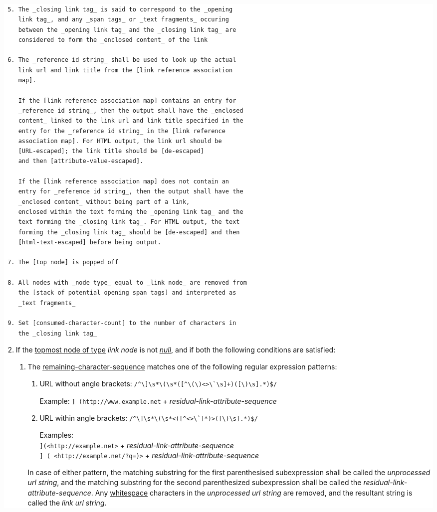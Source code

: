      5. The _closing link tag_ is said to correspond to the _opening
        link tag_, and any _span tags_ or _text fragments_ occuring
        between the _opening link tag_ and the _closing link tag_ are
        considered to form the _enclosed content_ of the link

     6. The _reference id string_ shall be used to look up the actual
        link url and link title from the [link reference association
        map].

        If the [link reference association map] contains an entry for
        _reference id string_, then the output shall have the _enclosed
        content_ linked to the link url and link title specified in the
        entry for the _reference id string_ in the [link reference
        association map]. For HTML output, the link url should be
        [URL-escaped]; the link title should be [de-escaped]
        and then [attribute-value-escaped].

        If the [link reference association map] does not contain an
        entry for _reference id string_, then the output shall have the
        _enclosed content_ without being part of a link,
        enclosed within the text forming the _opening link tag_ and the
        text forming the _closing link tag_. For HTML output, the text
        forming the _closing link tag_ should be [de-escaped] and then
        [html-text-escaped] before being output.

     7. The [top node] is popped off

     8. All nodes with _node type_ equal to _link node_ are removed from
        the [stack of potential opening span tags] and interpreted as
        _text fragments_

     9. Set [consumed-character-count] to the number of characters in
        the _closing link tag_

 2. If the [topmost node of type] _link node_ is not
    [_null_](#topmost-node-of-type-is-null), and if both the following
    conditions are satisfied:

     1. The [remaining-character-sequence] matches one of the following
        regular expression patterns:

         1. URL without angle brackets: ``/^\]\s*\(\s*([^\(\)<>\`\s]+)([\)\s].*)$/``

            Example: `] (http://www.example.net` + _residual-link-attribute-sequence_

         2. URL within angle brackets: ``/^\]\s*\(\s*<([^<>\`]*)>([\)\s].*)$/``

            Examples:  
            `](<http://example.net>` + _residual-link-attribute-sequence_  
            `] ( <http://example.net/?q=)>` + _residual-link-attribute-sequence_

        In case of either pattern, the matching substring for the first
        parenthesised subexpression shall be called the _unprocessed url
        string_, and the matching substring for the second parenthesized
        subexpression shall be called the
        _residual-link-attribute-sequence_.  Any [whitespace] characters
        in the _unprocessed url string_ are removed, and the resultant
        string is called the _link url string_.


[Markdown]: http://daringfireball.net/projects/markdown/
[syntax guide]: http://vfmd.github.io/vfmd-spec/syntax/
[About this specification]: #about-this-spec
[Scope of this specification]: #scope-of-this-specification
[Structure of this specification]: #structure-of-this-specification
[Conventions]: #conventions
[Regular expression conventions]: #regular-expression-cpnventions
[PCRE syntax]: http://man.he.net/man3/pcrepattern
[Definitions]: #definitions
[document]: #document
[character]: #characters
[characters]: #characters
[space]: #space
[non-space]: #non-space
[tab]: #tab
[line break]: #line-break
[line breaks]: #line-break
[non-line-break]: #non-line-break
[whitespace]: #whitespace
[string]: #string
[trimming]: #trimming
[trimmed]: #trimming
[simplifying]: #simplifying
[simplified]: #simplifying
[escaping]: #escaping
[escaped]: #escaping
[unescaped]: #escaping
[quoted string]: #quoted-string
[enclosed string]: #enclosed-string
[line]: #lines
[lines]: #lines
[blank line]: #blank-line
[blank lines]: #blank-line
[identify the block-elements]: #identifying-block-elements
[Identifying block-elements]: #identifying-block-elements
[input line sequence]: #identifying-block-elements
[The block-element line sequence]: #block-element-line-sequence
[block-element line sequence]: #block-element-line-sequence
[block-element line sequences]: #block-element-line-sequence
[block-element start line]: #block-element-line-sequence
[block-element end line]: #block-element-line-sequence
[parent line sequence]: #parent-line-sequence
[Type and extent of a block-element]: #type-and-extent-block-element
[unordered list starter pattern]: #unordered-list-starter-pattern
[ordered list starter pattern]: #ordered-list-starter-pattern
[horizontal rule pattern]: #horizontal-rule-pattern
[verbatim HTML element]: #verbatim-html-element
[block-level extensions]: #block-level-extensions
[block-level extension]: #block-level-extension
[code-span detector]: #code-span-detector
[backticks-count]: #code-span-detector-backticks-count
[open-backticks-count]: #code-span-detector-open-backticks-count
[HTML parser states relevant to finding the end of a paragraph]: #html-parser-states-relevant-to-end-of-paragraph
[verbatim HTML element]: #verbatim-html-element
[non-verbatim HTML element]: #verbatim-html-element
[Interpreting block-elements]: #interpreting-block-elements
[atx-style header]: #atx-style-header
[**atx-style header**]: #atx-style-header
[setext-style header]: #setext-style-header
[**setext-style header**]: #setext-style-header
[code block]: #code-block
[**code block**]: #code-block
[blockquote]: #blockquote
[**blockquote**]: #blockquote
[blockquote-processed line sequence]: #blockquote-processed-line-sequence
[horizontal rule]: #horizontal-rule
[**horizontal rule**]: #horizontal-rule
[unordered list]: #unordered-list
[**unordered list**]: #unordered-list
[unordered list item line sequence]: #unordered-list-item-line-sequence
[unordered list item line sequences]: #unordered-list-item-line-sequence
[unordered-list-item-processed line sequence]: #unordered-list-item-processed-line-sequence
[unordered-list-item-processed line sequences]: #unordered-list-item-processed-line-sequence
[ordered list]: #ordered-list
[**ordered list**]: #ordered-list
[ordered list item line sequence]: #ordered-list-item-line-sequence
[ordered list item line sequences]: #ordered-list-item-line-sequence
[ordered-list-item-processed line sequence]: #ordered-list-item-processed-line-sequence
[ordered-list-item-processed line sequences]: #ordered-list-item-processed-line-sequence
[paragraph]: #paragraph
[**paragraph**]: #paragraph
[reference-resolution block]: #reference-resolution-block
[**reference-resolution block**]: #reference-resolution-block
[link reference association map]: #link-reference-association-map
[null block]: #null-block
[**null block**]: #null-block
[Properties of list item line sequences]: #properties-of-list-item-line-sequences
[list item line sequence]: #list-item-line-sequence
[list-item-processed line sequence]: #list-item-processed-line-sequence
[Top-packed list item line sequence]: #top-packed-list-item-line-sequence
[top-packed list item line sequence]: #top-packed-list-item-line-sequence
[top-packed list-item-processed line sequence]: #top-packed-list-item-line-sequence
[Bottom-packed list item line sequence]: #bottom-packed-list-item-line-sequence
[bottom-packed list item line sequence]: #bottom-packed-list-item-line-sequence
[bottom-packed list-item-processed line sequence]: #bottom-packed-list-item-line-sequence
[Identifying span-elements]: #identifying-span-elements
[text span sequence]: #identifying-span-elements
[input character sequence]: #identifying-span-elements
[stack of potential opening span tags]: #stack-of-potential-opening-span-tags
[stack-node-properties]: #stack-node-properties
[top node]: #top-node
[topmost node of type]: #topmost-node-of-type
[Procedure for identifying span tags]: #procedure-for-identifying-span-tags
[procedure for identifying span tags]: #procedure-for-identifying-span-tags
[current-position]: #current-position
[remaining-character-sequence]: #remaining-character-sequence
[consumed-character-count]: #consumed-character-count
[span-level extensions]: #span-level-extensions
[span-level extension]: #span-level-extensions
[Procedure for identifying link tags]: #procedure-for-identifying-link-tags
[procedure for identifying link tags]: #procedure-for-identifying-link-tags
[Procedure for identifying emphasis tags]: #procedure-for-identifying-emphasis-tags
[procedure for identifying emphasis tags]: #procedure-for-identifying-emphasis-tags
[emphasis-fringe-rank]: #emphasis-fringe-rank
[left-fringe-rank]: #left-fringe-rank
[right-fringe-rank]: #right-fringe-rank
[emphasis indicator string]: #emphasis-indicator-string>
[left-flanking]: #flanking
[right-flanking]: #flanking
[non-flanking]: #flanking
[emphasis tag string]: #emphasis-tag-string
[emphasis tag strings]: #emphasis-tag-string
[constituent character]: #constituent-character
[Procedure for matching emphasis tag strings]: #procedure-for-matching-emphasis-tag-strings
[procedure for matching emphasis tag strings]: #procedure-for-matching-emphasis-tag-strings
[Procedure for identifying code-span tags]: #procedure-for-identifying-code-span-tags
[procedure for identifying code-span tags]: #procedure-for-identifying-code-span-tags
[Procedure for identifying image tags]: #procedure-for-identifying-image-tags
[procedure for identifying image tags]: #procedure-for-identifying-image-tags
[image-tag-starter-pattern]: #image-tag-starter-pattern
[image-alt-text-string]: #image-alt-text-string
[residual-image-sequence]: #residual-image-sequence
[alt-text-pattern-match-length]: #alt-text-pattern-match-length